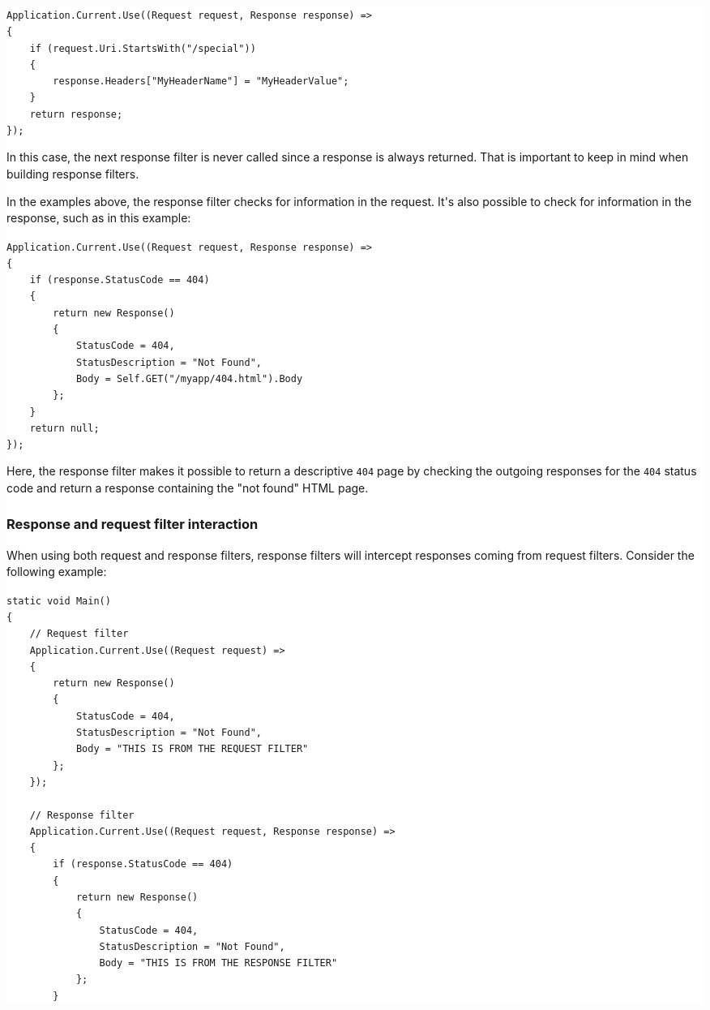 ```
Application.Current.Use((Request request, Response response) =>
{
    if (request.Uri.StartsWith("/special"))
    {
        response.Headers["MyHeaderName"] = "MyHeaderValue";
    }
    return response;
});
```

In this case, the next response filter is never called since a response is always returned. That is important to keep in mind when building response filters.

In the examples above, the response filter checks for information in the request. It's also possible to check for information in the response, such as in this example:

```
Application.Current.Use((Request request, Response response) =>
{
    if (response.StatusCode == 404)
    {
        return new Response()
        {
            StatusCode = 404,
            StatusDescription = "Not Found",
            Body = Self.GET("/myapp/404.html").Body
        };
    }
    return null;
});
```

Here, the response filter makes it possible to return a descriptive `404` page by checking the outgoing responses for the `404` status code and return a response containing the "not found" HTML page.

### Response and request filter interaction

When using both request and response filters, response filters will intercept responses coming from request filters. Consider the following example:

```
static void Main()
{
    // Request filter
    Application.Current.Use((Request request) =>
    {
        return new Response()
        {
            StatusCode = 404,
            StatusDescription = "Not Found",
            Body = "THIS IS FROM THE REQUEST FILTER"
        };
    });

    // Response filter
    Application.Current.Use((Request request, Response response) =>
    {
        if (response.StatusCode == 404)
        {
            return new Response()
            {
                StatusCode = 404,
                StatusDescription = "Not Found",
                Body = "THIS IS FROM THE RESPONSE FILTER"
            };
        }
```